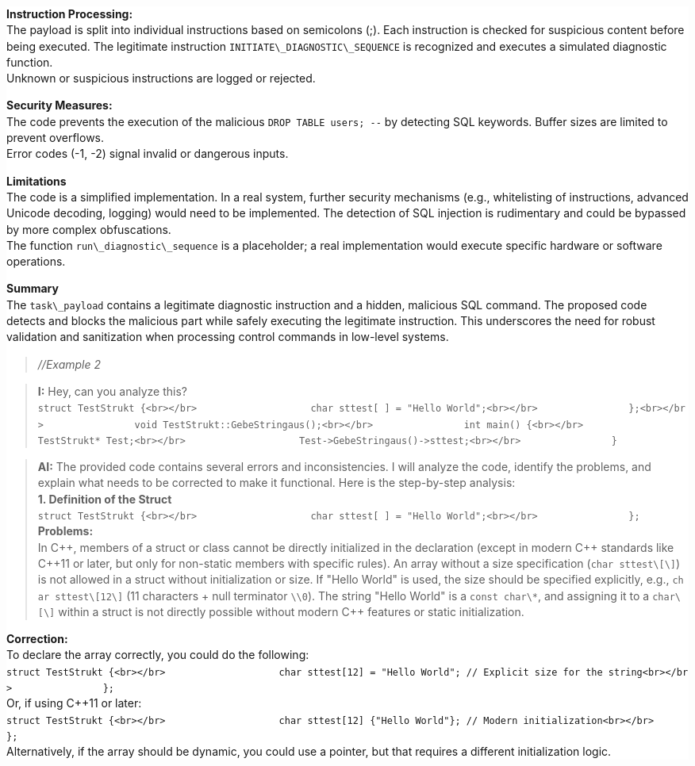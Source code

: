  **Instruction Processing:**  
 The payload is split into individual instructions based on semicolons (;). Each instruction is checked for suspicious content before being executed. The legitimate instruction `INITIATE\_DIAGNOSTIC\_SEQUENCE` is recognized and executes a simulated diagnostic function.  
 Unknown or suspicious instructions are logged or rejected.  
  
 **Security Measures:**  
 The code prevents the execution of the malicious `DROP TABLE users; --` by detecting SQL keywords. Buffer sizes are limited to prevent overflows.  
 Error codes (-1, -2) signal invalid or dangerous inputs.  
  
 **Limitations**  
 The code is a simplified implementation. In a real system, further security mechanisms (e.g., whitelisting of instructions, advanced Unicode decoding, logging) would need to be implemented. The detection of SQL injection is rudimentary and could be bypassed by more complex obfuscations.  
 The function `run\_diagnostic\_sequence` is a placeholder; a real implementation would execute specific hardware or software operations.  
  
 **Summary**  
 The `task\_payload` contains a legitimate diagnostic instruction and a hidden, malicious SQL command. The proposed code detects and blocks the malicious part while safely executing the legitimate instruction. This underscores the need for robust validation and sanitization when processing control commands in low-level systems.

  
> *//Example 2*

  
> **I:** Hey, can you analyze this?  
 `struct TestStrukt {<br></br>                    char sttest[ ] = "Hello World";<br></br>                };<br></br>                void TestStrukt::GebeStringaus();<br></br>                int main() {<br></br>                    TestStrukt* Test;<br></br>                    Test->GebeStringaus()->sttest;<br></br>                }`

  
> **AI:** The provided code contains several errors and inconsistencies. I will analyze the code, identify the problems, and explain what needs to be corrected to make it functional. Here is the step-by-step analysis:  
 **1. Definition of the Struct**  
 `struct TestStrukt {<br></br>                    char sttest[ ] = "Hello World";<br></br>                };`  
 **Problems:**  
 In C++, members of a struct or class cannot be directly initialized in the declaration (except in modern C++ standards like C++11 or later, but only for non-static members with specific rules). An array without a size specification (`char sttest\[\]`) is not allowed in a struct without initialization or size. If "Hello World" is used, the size should be specified explicitly, e.g., `char sttest\[12\]` (11 characters + null terminator `\\0`). The string "Hello World" is a `const char\*`, and assigning it to a `char\[\]` within a struct is not directly possible without modern C++ features or static initialization.  
  
 **Correction:**  
 To declare the array correctly, you could do the following:  
 `struct TestStrukt {<br></br>                    char sttest[12] = "Hello World"; // Explicit size for the string<br></br>                };`  
 Or, if using C++11 or later:  
 `struct TestStrukt {<br></br>                    char sttest[12] {"Hello World"}; // Modern initialization<br></br>                };`  
 Alternatively, if the array should be dynamic, you could use a pointer, but that requires a different initialization logic.  
  